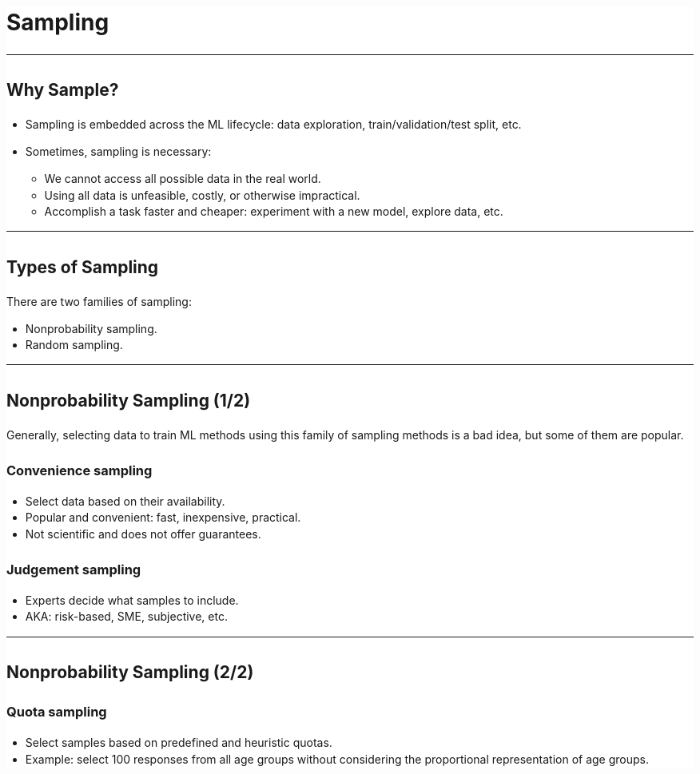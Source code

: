 
# Sampling

---

## Why Sample?

- Sampling is embedded across the ML lifecycle: data exploration, train/validation/test split, etc.
- Sometimes, sampling is necessary:

    + We cannot access all possible data in the real world.
    + Using all data is unfeasible, costly, or otherwise impractical.
    + Accomplish a task faster and cheaper: experiment with a new model, explore data, etc.


---

## Types of Sampling 

There are two families of sampling:

- Nonprobability sampling.
- Random sampling.

---

## Nonprobability Sampling (1/2)

Generally, selecting data to train ML methods using this family of sampling methods is a bad idea, but some of them are popular.

### Convenience sampling

- Select data based on their availability.
- Popular and convenient: fast, inexpensive, practical.
- Not scientific and does not offer guarantees.

### Judgement sampling

- Experts decide what samples to include.
- AKA: risk-based, SME, subjective, etc.

---

## Nonprobability Sampling (2/2)

### Quota sampling

- Select samples based on predefined and heuristic quotas.
- Example: select 100 responses from all age groups without considering the proportional representation of age groups.
